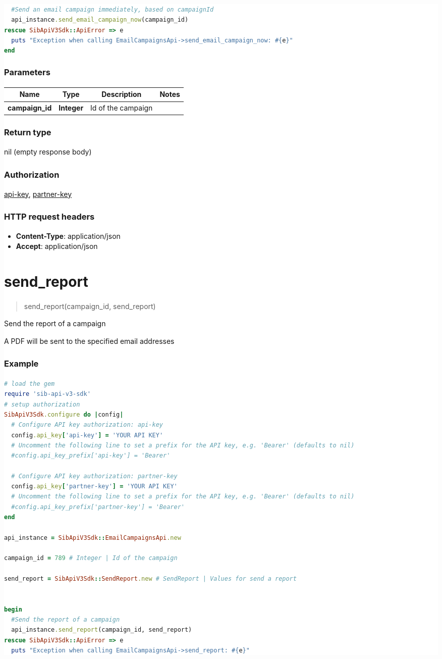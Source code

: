 ```ruby
  #Send an email campaign immediately, based on campaignId
  api_instance.send_email_campaign_now(campaign_id)
rescue SibApiV3Sdk::ApiError => e
  puts "Exception when calling EmailCampaignsApi->send_email_campaign_now: #{e}"
end
```

### Parameters

Name | Type | Description  | Notes
------------- | ------------- | ------------- | -------------
 **campaign_id** | **Integer**| Id of the campaign | 

### Return type

nil (empty response body)

### Authorization

[api-key](../README.md#api-key), [partner-key](../README.md#partner-key)

### HTTP request headers

 - **Content-Type**: application/json
 - **Accept**: application/json



# **send_report**
> send_report(campaign_id, send_report)

Send the report of a campaign

A PDF will be sent to the specified email addresses

### Example
```ruby
# load the gem
require 'sib-api-v3-sdk'
# setup authorization
SibApiV3Sdk.configure do |config|
  # Configure API key authorization: api-key
  config.api_key['api-key'] = 'YOUR API KEY'
  # Uncomment the following line to set a prefix for the API key, e.g. 'Bearer' (defaults to nil)
  #config.api_key_prefix['api-key'] = 'Bearer'

  # Configure API key authorization: partner-key
  config.api_key['partner-key'] = 'YOUR API KEY'
  # Uncomment the following line to set a prefix for the API key, e.g. 'Bearer' (defaults to nil)
  #config.api_key_prefix['partner-key'] = 'Bearer'
end

api_instance = SibApiV3Sdk::EmailCampaignsApi.new

campaign_id = 789 # Integer | Id of the campaign

send_report = SibApiV3Sdk::SendReport.new # SendReport | Values for send a report


begin
  #Send the report of a campaign
  api_instance.send_report(campaign_id, send_report)
rescue SibApiV3Sdk::ApiError => e
  puts "Exception when calling EmailCampaignsApi->send_report: #{e}"
```